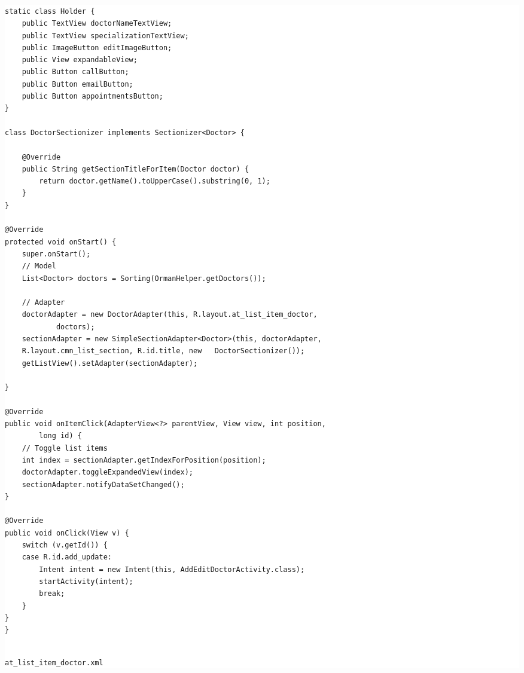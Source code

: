     static class Holder {
        public TextView doctorNameTextView;
        public TextView specializationTextView;
        public ImageButton editImageButton;
        public View expandableView;
        public Button callButton;
        public Button emailButton;
        public Button appointmentsButton;
    }

    class DoctorSectionizer implements Sectionizer<Doctor> {

        @Override
        public String getSectionTitleForItem(Doctor doctor) {
            return doctor.getName().toUpperCase().substring(0, 1);
        }
    }

    @Override
    protected void onStart() {
        super.onStart();
        // Model
        List<Doctor> doctors = Sorting(OrmanHelper.getDoctors());

        // Adapter
        doctorAdapter = new DoctorAdapter(this, R.layout.at_list_item_doctor,
                doctors);
        sectionAdapter = new SimpleSectionAdapter<Doctor>(this, doctorAdapter,
        R.layout.cmn_list_section, R.id.title, new   DoctorSectionizer());
        getListView().setAdapter(sectionAdapter);

    }

    @Override
    public void onItemClick(AdapterView<?> parentView, View view, int position,
            long id) {
        // Toggle list items
        int index = sectionAdapter.getIndexForPosition(position);
        doctorAdapter.toggleExpandedView(index);
        sectionAdapter.notifyDataSetChanged();
    }

    @Override
    public void onClick(View v) {
        switch (v.getId()) {
        case R.id.add_update:
            Intent intent = new Intent(this, AddEditDoctorActivity.class);
            startActivity(intent);
            break;
        }
    }
    } 
```

at_list_item_doctor.xml

```
<?xml version="1.0" encoding="utf-8"?>
<RelativeLayout xmlns:android="http://schemas.android.com/apk/res/android"
    android:layout_width="fill_parent"
    android:layout_height="wrap_content"
    android:focusable="false" >
